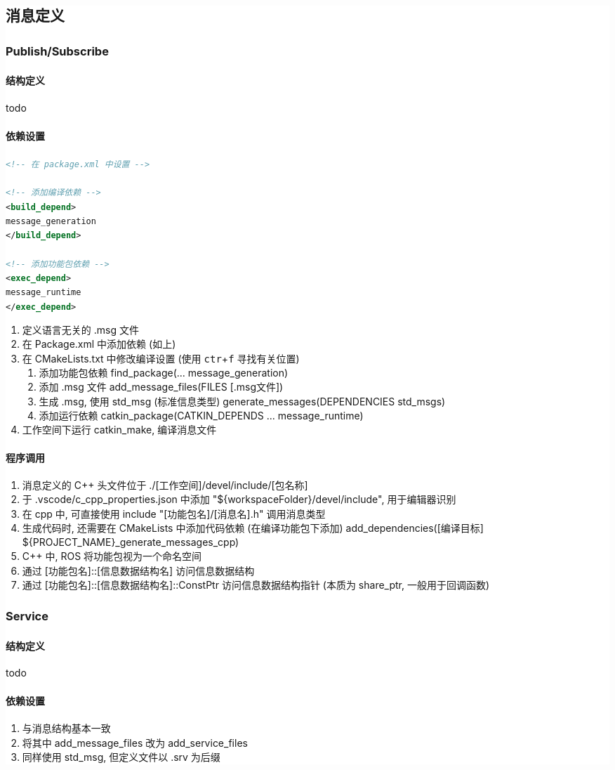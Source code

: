 ## 消息定义
### Publish/Subscribe
#### 结构定义
todo

#### 依赖设置

```xml
<!-- 在 package.xml 中设置 -->

<!-- 添加编译依赖 -->
<build_depend>
message_generation
</build_depend>

<!-- 添加功能包依赖 -->
<exec_depend>
message_runtime
</exec_depend>
```

1. 定义语言无关的 .msg 文件
1. 在 Package.xml 中添加依赖 (如上)
1. 在 CMakeLists.txt 中修改编译设置 (使用 <kbd>ctr</kbd>+<kbd>f</kbd> 寻找有关位置)
    1. 添加功能包依赖
    find_package(... message_generation)
    1. 添加 .msg 文件
    add_message_files(FILES [.msg文件])
    1. 生成 .msg, 使用 std_msg (标准信息类型)
    generate_messages(DEPENDENCIES std_msgs)
    1. 添加运行依赖
    catkin_package(CATKIN_DEPENDS ... message_runtime)
1. 工作空间下运行 catkin_make, 编译消息文件

#### 程序调用

1. 消息定义的 C++ 头文件位于 ./[工作空间]/devel/include/[包名称]
1. 于 .vscode/c_cpp_properties.json 中添加 "${workspaceFolder}/devel/include", 用于编辑器识别
1. 在 cpp 中, 可直接使用 include "[功能包名]/[消息名].h" 调用消息类型
1. 生成代码时, 还需要在 CMakeLists 中添加代码依赖 (在编译功能包下添加)
    add_dependencies([编译目标] ${PROJECT_NAME}_generate_messages_cpp)
1. C++ 中, ROS 将功能包视为一个命名空间
1. 通过 [功能包名]::[信息数据结构名] 访问信息数据结构
1. 通过 [功能包名]::[信息数据结构名]::ConstPtr 访问信息数据结构指针 (本质为 share_ptr, 一般用于回调函数)

### Service
#### 结构定义
todo

#### 依赖设置
1. 与消息结构基本一致 
1. 将其中 add_message_files 改为 add_service_files 
1. 同样使用 std_msg, 但定义文件以 .srv 为后缀
